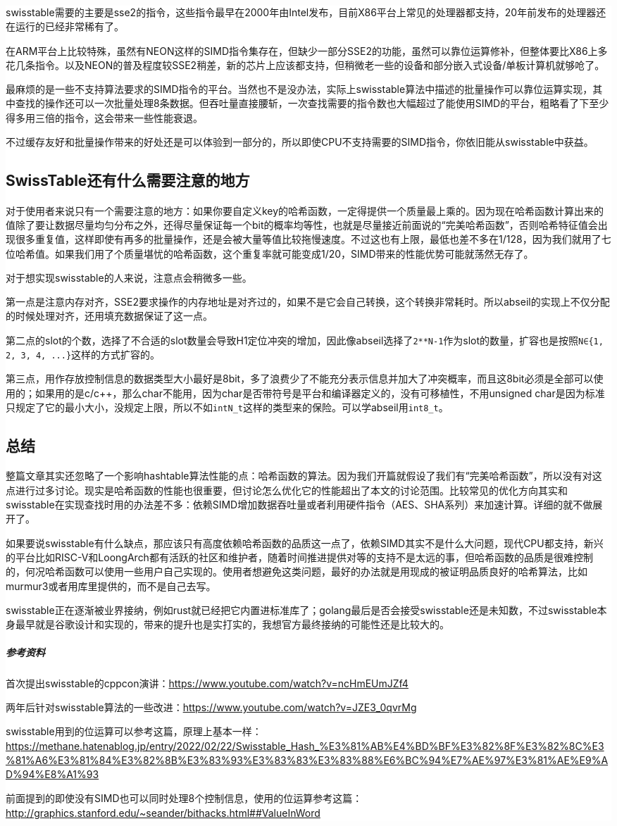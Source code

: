 swisstable需要的主要是sse2的指令，这些指令最早在2000年由Intel发布，目前X86平台上常见的处理器都支持，20年前发布的处理器还在运行的已经非常稀有了。

在ARM平台上比较特殊，虽然有NEON这样的SIMD指令集存在，但缺少一部分SSE2的功能，虽然可以靠位运算修补，但整体要比X86上多花几条指令。以及NEON的普及程度较SSE2稍差，新的芯片上应该都支持，但稍微老一些的设备和部分嵌入式设备/单板计算机就够呛了。

最麻烦的是一些不支持算法要求的SIMD指令的平台。当然也不是没办法，实际上swisstable算法中描述的批量操作可以靠位运算实现，其中查找的操作还可以一次批量处理8条数据。但吞吐量直接腰斩，一次查找需要的指令数也大幅超过了能使用SIMD的平台，粗略看了下至少得多用三倍的指令，这会带来一些性能衰退。

不过缓存友好和批量操作带来的好处还是可以体验到一部分的，所以即使CPU不支持需要的SIMD指令，你依旧能从swisstable中获益。

## SwissTable还有什么需要注意的地方

对于使用者来说只有一个需要注意的地方：如果你要自定义key的哈希函数，一定得提供一个质量最上乘的。因为现在哈希函数计算出来的值除了要让数据尽量均匀分布之外，还得尽量保证每一个bit的概率均等性，也就是尽量接近前面说的“完美哈希函数”，否则哈希特征值会出现很多重复值，这样即使有再多的批量操作，还是会被大量等值比较拖慢速度。不过这也有上限，最低也差不多在1/128，因为我们就用了七位哈希值。如果我们用了个质量堪忧的哈希函数，这个重复率就可能变成1/20，SIMD带来的性能优势可能就荡然无存了。

对于想实现swisstable的人来说，注意点会稍微多一些。

第一点是注意内存对齐，SSE2要求操作的内存地址是对齐过的，如果不是它会自己转换，这个转换非常耗时。所以abseil的实现上不仅分配的时候处理对齐，还用填充数据保证了这一点。

第二点的slot的个数，选择了不合适的slot数量会导致H1定位冲突的增加，因此像abseil选择了`2**N-1`作为slot的数量，扩容也是按照`N∈{1, 2, 3, 4, ...}`这样的方式扩容的。

第三点，用作存放控制信息的数据类型大小最好是8bit，多了浪费少了不能充分表示信息并加大了冲突概率，而且这8bit必须是全部可以使用的；如果用的是c/c++，那么char不能用，因为char是否带符号是平台和编译器定义的，没有可移植性，不用unsigned char是因为标准只规定了它的最小大小，没规定上限，所以不如`intN_t`这样的类型来的保险。可以学abseil用`int8_t`。

## 总结

整篇文章其实还忽略了一个影响hashtable算法性能的点：哈希函数的算法。因为我们开篇就假设了我们有“完美哈希函数”，所以没有对这点进行过多讨论。现实是哈希函数的性能也很重要，但讨论怎么优化它的性能超出了本文的讨论范围。比较常见的优化方向其实和swisstable在实现查找时用的办法差不多：依赖SIMD增加数据吞吐量或者利用硬件指令（AES、SHA系列）来加速计算。详细的就不做展开了。

如果要说swisstable有什么缺点，那应该只有高度依赖哈希函数的品质这一点了，依赖SIMD其实不是什么大问题，现代CPU都支持，新兴的平台比如RISC-V和LoongArch都有活跃的社区和维护者，随着时间推进提供对等的支持不是太远的事，但哈希函数的品质是很难控制的，何况哈希函数可以使用一些用户自己实现的。使用者想避免这类问题，最好的办法就是用现成的被证明品质良好的哈希算法，比如murmur3或者用库里提供的，而不是自己去写。

swisstable正在逐渐被业界接纳，例如rust就已经把它内置进标准库了；golang最后是否会接受swisstable还是未知数，不过swisstable本身最早就是谷歌设计和实现的，带来的提升也是实打实的，我想官方最终接纳的可能性还是比较大的。

##### 参考资料

首次提出swisstable的cppcon演讲：<https://www.youtube.com/watch?v=ncHmEUmJZf4>

两年后针对swisstable算法的一些改进：<https://www.youtube.com/watch?v=JZE3_0qvrMg>

swisstable用到的位运算可以参考这篇，原理上基本一样：<https://methane.hatenablog.jp/entry/2022/02/22/Swisstable_Hash_%E3%81%AB%E4%BD%BF%E3%82%8F%E3%82%8C%E3%81%A6%E3%81%84%E3%82%8B%E3%83%93%E3%83%83%E3%83%88%E6%BC%94%E7%AE%97%E3%81%AE%E9%AD%94%E8%A1%93>

前面提到的即使没有SIMD也可以同时处理8个控制信息，使用的位运算参考这篇：<http://graphics.stanford.edu/~seander/bithacks.html##ValueInWord>
